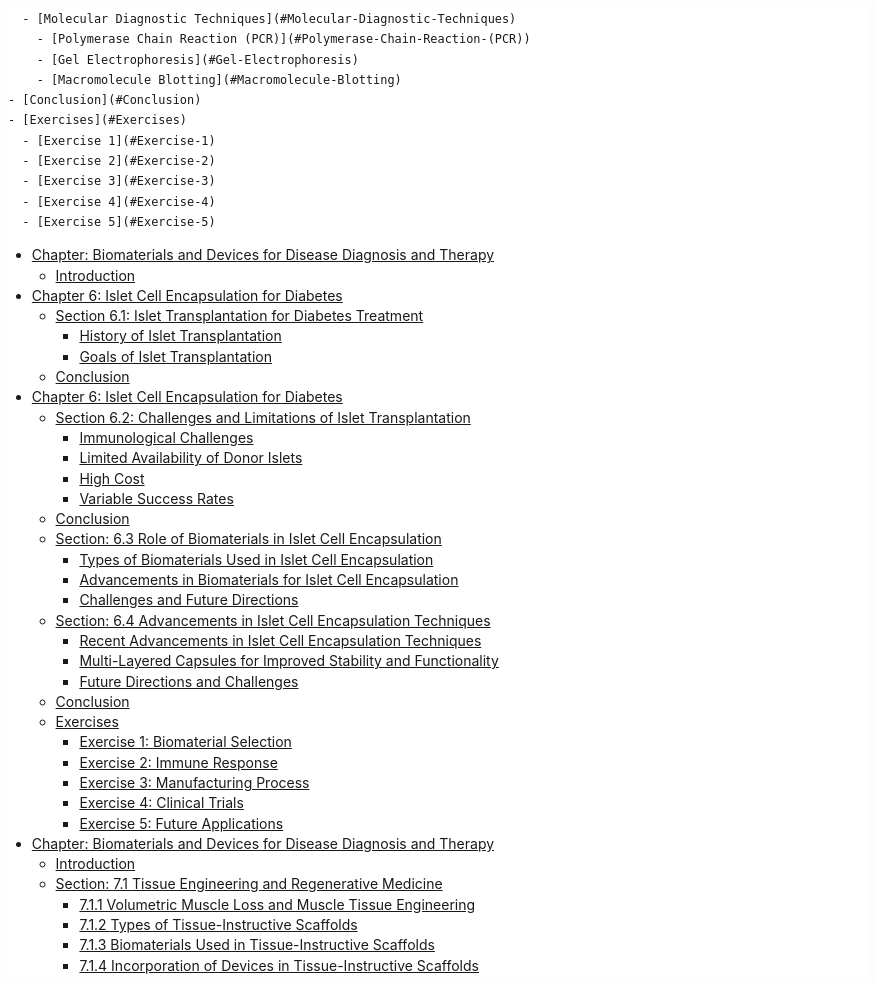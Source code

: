       - [Molecular Diagnostic Techniques](#Molecular-Diagnostic-Techniques)
        - [Polymerase Chain Reaction (PCR)](#Polymerase-Chain-Reaction-(PCR))
        - [Gel Electrophoresis](#Gel-Electrophoresis)
        - [Macromolecule Blotting](#Macromolecule-Blotting)
    - [Conclusion](#Conclusion)
    - [Exercises](#Exercises)
      - [Exercise 1](#Exercise-1)
      - [Exercise 2](#Exercise-2)
      - [Exercise 3](#Exercise-3)
      - [Exercise 4](#Exercise-4)
      - [Exercise 5](#Exercise-5)
  - [Chapter: Biomaterials and Devices for Disease Diagnosis and Therapy](#Chapter:-Biomaterials-and-Devices-for-Disease-Diagnosis-and-Therapy)
    - [Introduction](#Introduction)
  - [Chapter 6: Islet Cell Encapsulation for Diabetes](#Chapter-6:-Islet-Cell-Encapsulation-for-Diabetes)
    - [Section 6.1: Islet Transplantation for Diabetes Treatment](#Section-6.1:-Islet-Transplantation-for-Diabetes-Treatment)
      - [History of Islet Transplantation](#History-of-Islet-Transplantation)
      - [Goals of Islet Transplantation](#Goals-of-Islet-Transplantation)
    - [Conclusion](#Conclusion)
  - [Chapter 6: Islet Cell Encapsulation for Diabetes](#Chapter-6:-Islet-Cell-Encapsulation-for-Diabetes)
    - [Section 6.2: Challenges and Limitations of Islet Transplantation](#Section-6.2:-Challenges-and-Limitations-of-Islet-Transplantation)
      - [Immunological Challenges](#Immunological-Challenges)
      - [Limited Availability of Donor Islets](#Limited-Availability-of-Donor-Islets)
      - [High Cost](#High-Cost)
      - [Variable Success Rates](#Variable-Success-Rates)
    - [Conclusion](#Conclusion)
    - [Section: 6.3 Role of Biomaterials in Islet Cell Encapsulation](#Section:-6.3-Role-of-Biomaterials-in-Islet-Cell-Encapsulation)
      - [Types of Biomaterials Used in Islet Cell Encapsulation](#Types-of-Biomaterials-Used-in-Islet-Cell-Encapsulation)
      - [Advancements in Biomaterials for Islet Cell Encapsulation](#Advancements-in-Biomaterials-for-Islet-Cell-Encapsulation)
      - [Challenges and Future Directions](#Challenges-and-Future-Directions)
    - [Section: 6.4 Advancements in Islet Cell Encapsulation Techniques](#Section:-6.4-Advancements-in-Islet-Cell-Encapsulation-Techniques)
      - [Recent Advancements in Islet Cell Encapsulation Techniques](#Recent-Advancements-in-Islet-Cell-Encapsulation-Techniques)
      - [Multi-Layered Capsules for Improved Stability and Functionality](#Multi-Layered-Capsules-for-Improved-Stability-and-Functionality)
      - [Future Directions and Challenges](#Future-Directions-and-Challenges)
    - [Conclusion](#Conclusion)
    - [Exercises](#Exercises)
      - [Exercise 1: Biomaterial Selection](#Exercise-1:-Biomaterial-Selection)
      - [Exercise 2: Immune Response](#Exercise-2:-Immune-Response)
      - [Exercise 3: Manufacturing Process](#Exercise-3:-Manufacturing-Process)
      - [Exercise 4: Clinical Trials](#Exercise-4:-Clinical-Trials)
      - [Exercise 5: Future Applications](#Exercise-5:-Future-Applications)
  - [Chapter: Biomaterials and Devices for Disease Diagnosis and Therapy](#Chapter:-Biomaterials-and-Devices-for-Disease-Diagnosis-and-Therapy)
    - [Introduction](#Introduction)
    - [Section: 7.1 Tissue Engineering and Regenerative Medicine](#Section:-7.1-Tissue-Engineering-and-Regenerative-Medicine)
      - [7.1.1 Volumetric Muscle Loss and Muscle Tissue Engineering](#7.1.1-Volumetric-Muscle-Loss-and-Muscle-Tissue-Engineering)
      - [7.1.2 Types of Tissue-Instructive Scaffolds](#7.1.2-Types-of-Tissue-Instructive-Scaffolds)
      - [7.1.3 Biomaterials Used in Tissue-Instructive Scaffolds](#7.1.3-Biomaterials-Used-in-Tissue-Instructive-Scaffolds)
      - [7.1.4 Incorporation of Devices in Tissue-Instructive Scaffolds](#7.1.4-Incorporation-of-Devices-in-Tissue-Instructive-Scaffolds)
